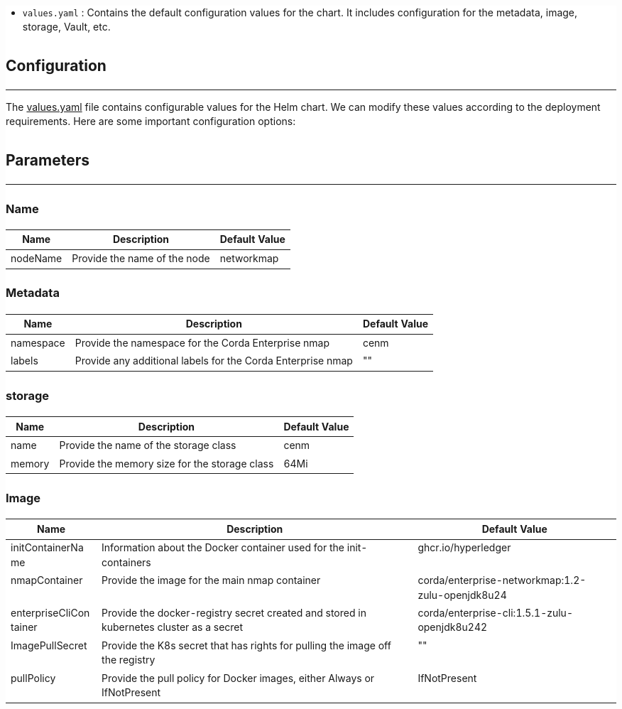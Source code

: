 - `values.yaml`     : Contains the default configuration values for the chart. It includes configuration for the metadata, image, storage, Vault, etc.


<a name = "configuration"></a>
## Configuration
---
The [values.yaml](https://github.com/hyperledger/bevel/blob/main/platforms/r3-corda-ent/charts/nmap/values.yaml) file contains configurable values for the Helm chart. We can modify these values according to the deployment requirements. Here are some important configuration options:

## Parameters
---

### Name

| Name       | Description                                        | Default Value |
| -----------| -------------------------------------------------- | ------------- |
| nodeName   | Provide the name of the node                       |  networkmap   |

### Metadata

| Name            | Description                                                     | Default Value |
| ----------------| ----------------------------------------------------------------| ------------- |
| namespace       | Provide the namespace for the Corda Enterprise nmap             | cenm          |
| labels          | Provide any additional labels for the Corda Enterprise nmap     | ""            |

### storage

| Name                  | Description                                  | Default Value   |
| --------------------- | ------------------------------------------   | -------------   |
| name                  | Provide the name of the storage class        | cenm            |
| memory                | Provide the memory size for the storage class| 64Mi            |

### Image

| Name                     | Description                                                                            | Default Value                                    |
| ------------------------ | ---------------------------------------------------------------------------------------| -------------------------------------------------|
| initContainerName        | Information about the Docker container used for the init-containers                    | ghcr.io/hyperledger                              |
| nmapContainer            | Provide the image for the main nmap container                                          | corda/enterprise-networkmap:1.2-zulu-openjdk8u24 |
| enterpriseCliContainer   | Provide the docker-registry secret created and stored in kubernetes cluster as a secret| corda/enterprise-cli:1.5.1-zulu-openjdk8u242     |
| ImagePullSecret          | Provide the K8s secret that has rights for pulling the image off the registry          | ""                                               |
| pullPolicy               | Provide the pull policy for Docker images, either Always or IfNotPresent               | IfNotPresent                                     |
